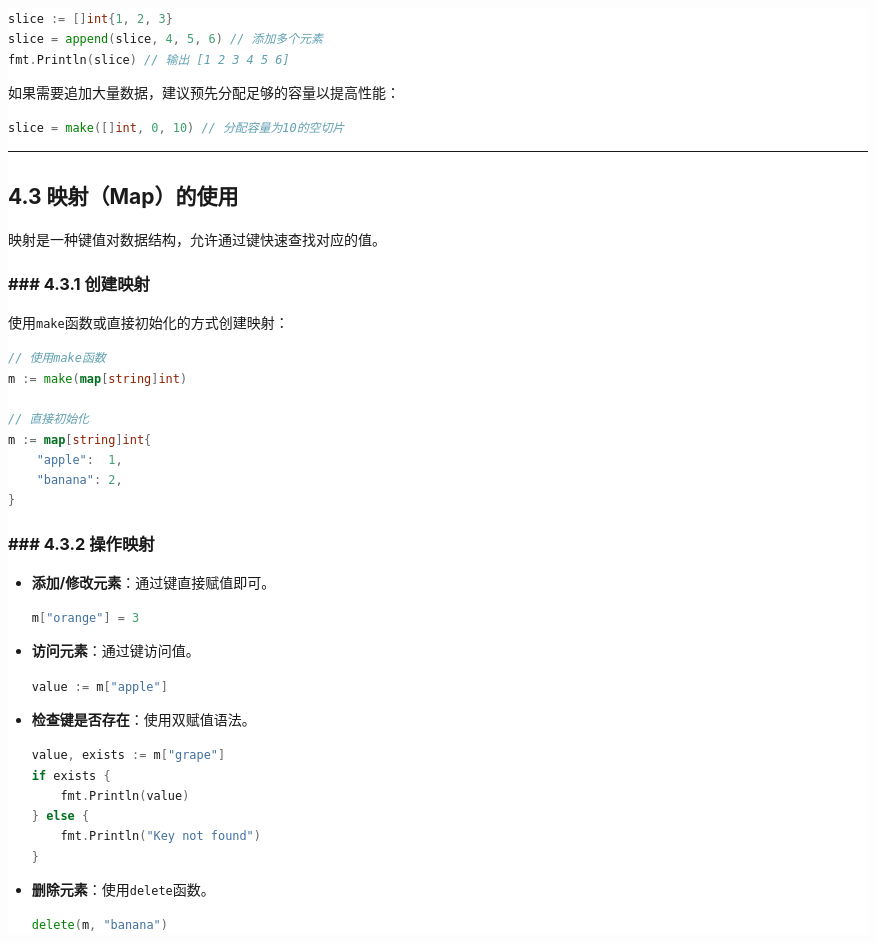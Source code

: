 ```go
slice := []int{1, 2, 3}
slice = append(slice, 4, 5, 6) // 添加多个元素
fmt.Println(slice) // 输出 [1 2 3 4 5 6]
```

如果需要追加大量数据，建议预先分配足够的容量以提高性能：

```go
slice = make([]int, 0, 10) // 分配容量为10的空切片
```

---

## 4.3 映射（Map）的使用

映射是一种键值对数据结构，允许通过键快速查找对应的值。

### ### 4.3.1 创建映射

使用`make`函数或直接初始化的方式创建映射：

```go
// 使用make函数
m := make(map[string]int)

// 直接初始化
m := map[string]int{
    "apple":  1,
    "banana": 2,
}
```

### ### 4.3.2 操作映射

- **添加/修改元素**：通过键直接赋值即可。
  ```go
  m["orange"] = 3
  ```

- **访问元素**：通过键访问值。
  ```go
  value := m["apple"]
  ```

- **检查键是否存在**：使用双赋值语法。
  ```go
  value, exists := m["grape"]
  if exists {
      fmt.Println(value)
  } else {
      fmt.Println("Key not found")
  }
  ```

- **删除元素**：使用`delete`函数。
  ```go
  delete(m, "banana")
  ```

